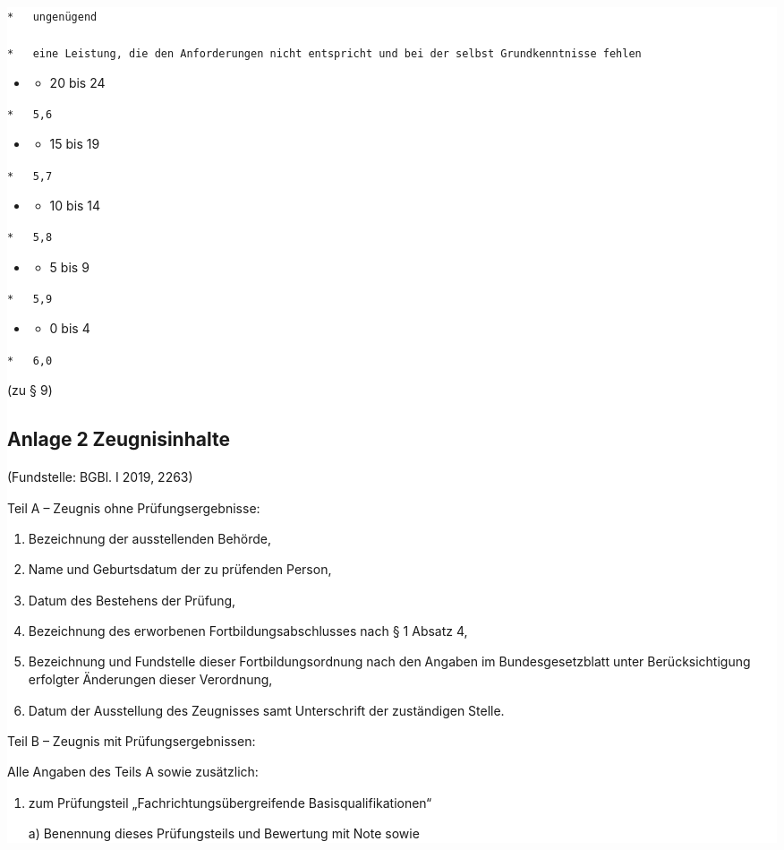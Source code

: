     *   ungenügend

    *   eine Leistung, die den Anforderungen nicht entspricht und bei der selbst Grundkenntnisse fehlen


*    *   20 bis 24

    *   5,6


*    *   15 bis 19

    *   5,7


*    *   10 bis 14

    *   5,8


*    *   5 bis 9

    *   5,9


*    *   0 bis 4

    *   6,0



(zu § 9)

## Anlage 2 Zeugnisinhalte

(Fundstelle: BGBl. I 2019, 2263)

Teil A – Zeugnis ohne Prüfungsergebnisse:

1.  Bezeichnung der ausstellenden Behörde,


2.  Name und Geburtsdatum der zu prüfenden Person,


3.  Datum des Bestehens der Prüfung,


4.  Bezeichnung des erworbenen Fortbildungsabschlusses nach § 1 Absatz 4,


5.  Bezeichnung und Fundstelle dieser Fortbildungsordnung nach den Angaben im Bundesgesetzblatt unter Berücksichtigung erfolgter Änderungen dieser Verordnung,


6.  Datum der Ausstellung des Zeugnisses samt Unterschrift der zuständigen Stelle.




Teil B – Zeugnis mit Prüfungsergebnissen:

Alle Angaben des Teils A sowie zusätzlich:

1.  zum Prüfungsteil „Fachrichtungsübergreifende Basisqualifikationen“

    a)  Benennung dieses Prüfungsteils und Bewertung mit Note sowie
